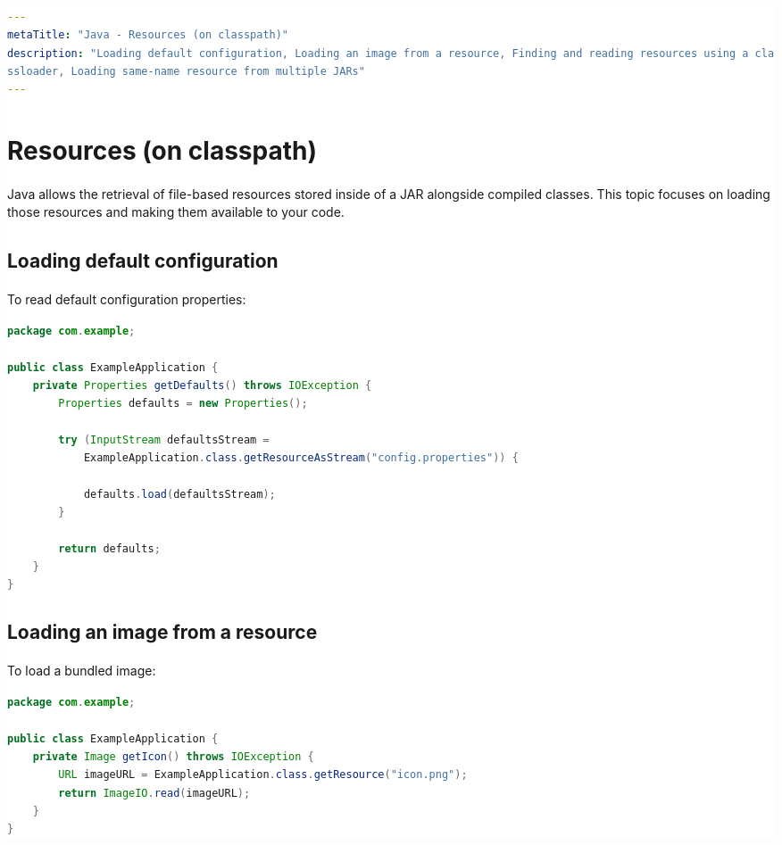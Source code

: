 ```yaml
---
metaTitle: "Java - Resources (on classpath)"
description: "Loading default configuration, Loading an image from a resource, Finding and reading resources using a classloader, Loading same-name resource from multiple JARs"
---
```


# Resources (on classpath)


Java allows the retrieval of file-based resources stored inside of a JAR alongside compiled classes. This topic focuses on loading those resources and making them available to your code.



## Loading default configuration


To read default configuration properties:

```java
package com.example;

public class ExampleApplication {
    private Properties getDefaults() throws IOException {
        Properties defaults = new Properties();

        try (InputStream defaultsStream =
            ExampleApplication.class.getResourceAsStream("config.properties")) {

            defaults.load(defaultsStream);
        }

        return defaults;
    }
}

```



## Loading an image from a resource


To load a bundled image:

```java
package com.example;

public class ExampleApplication {
    private Image getIcon() throws IOException {
        URL imageURL = ExampleApplication.class.getResource("icon.png");
        return ImageIO.read(imageURL);
    }
}

```
